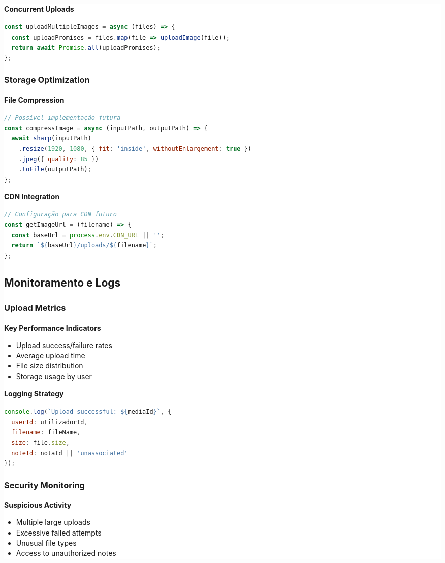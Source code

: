 **Concurrent Uploads**
```javascript
const uploadMultipleImages = async (files) => {
  const uploadPromises = files.map(file => uploadImage(file));
  return await Promise.all(uploadPromises);
};
```

### Storage Optimization

**File Compression**
```javascript
// Possível implementação futura
const compressImage = async (inputPath, outputPath) => {
  await sharp(inputPath)
    .resize(1920, 1080, { fit: 'inside', withoutEnlargement: true })
    .jpeg({ quality: 85 })
    .toFile(outputPath);
};
```

**CDN Integration**
```javascript
// Configuração para CDN futuro
const getImageUrl = (filename) => {
  const baseUrl = process.env.CDN_URL || '';
  return `${baseUrl}/uploads/${filename}`;
};
```

## Monitoramento e Logs

### Upload Metrics

**Key Performance Indicators**
- Upload success/failure rates
- Average upload time
- File size distribution
- Storage usage by user

**Logging Strategy**
```javascript
console.log(`Upload successful: ${mediaId}`, {
  userId: utilizadorId,
  filename: fileName,
  size: file.size,
  noteId: notaId || 'unassociated'
});
```

### Security Monitoring

**Suspicious Activity**
- Multiple large uploads
- Excessive failed attempts
- Unusual file types
- Access to unauthorized notes
